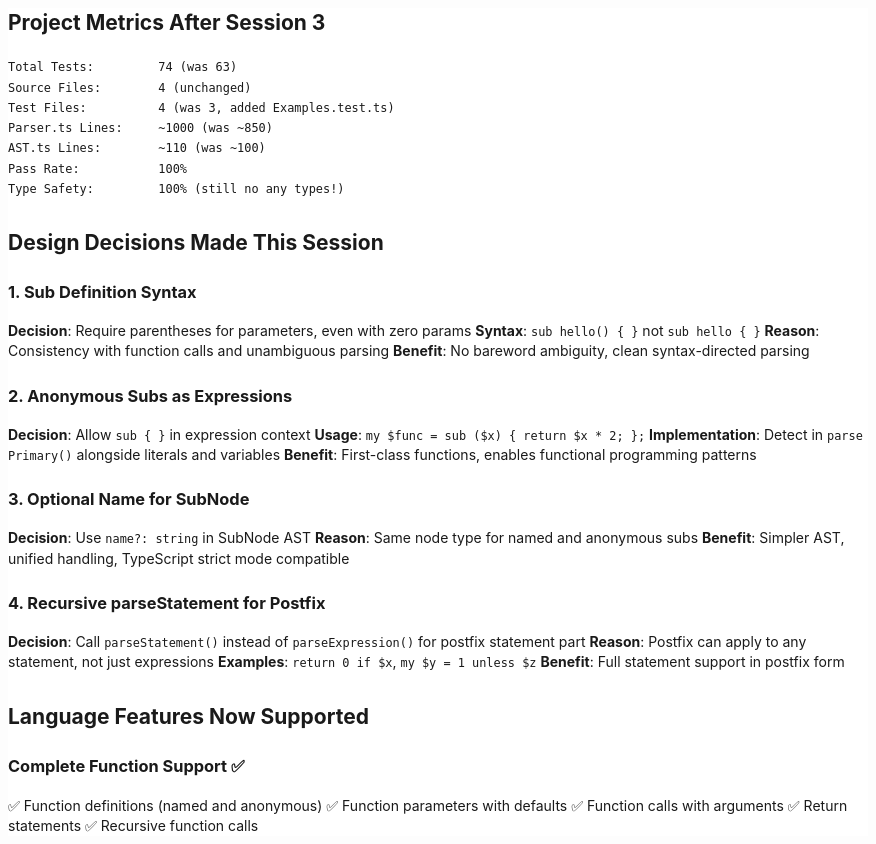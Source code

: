 ## Project Metrics After Session 3

```
Total Tests:         74 (was 63)
Source Files:        4 (unchanged)
Test Files:          4 (was 3, added Examples.test.ts)
Parser.ts Lines:     ~1000 (was ~850)
AST.ts Lines:        ~110 (was ~100)
Pass Rate:           100%
Type Safety:         100% (still no any types!)
```

## Design Decisions Made This Session

### 1. Sub Definition Syntax

**Decision**: Require parentheses for parameters, even with zero params
**Syntax**: `sub hello() { }` not `sub hello { }`
**Reason**: Consistency with function calls and unambiguous parsing
**Benefit**: No bareword ambiguity, clean syntax-directed parsing

### 2. Anonymous Subs as Expressions

**Decision**: Allow `sub { }` in expression context
**Usage**: `my $func = sub ($x) { return $x * 2; };`
**Implementation**: Detect in `parsePrimary()` alongside literals and variables
**Benefit**: First-class functions, enables functional programming patterns

### 3. Optional Name for SubNode

**Decision**: Use `name?: string` in SubNode AST
**Reason**: Same node type for named and anonymous subs
**Benefit**: Simpler AST, unified handling, TypeScript strict mode compatible

### 4. Recursive parseStatement for Postfix

**Decision**: Call `parseStatement()` instead of `parseExpression()` for postfix statement part
**Reason**: Postfix can apply to any statement, not just expressions
**Examples**: `return 0 if $x`, `my $y = 1 unless $z`
**Benefit**: Full statement support in postfix form

## Language Features Now Supported

### Complete Function Support ✅
✅ Function definitions (named and anonymous)
✅ Function parameters with defaults
✅ Function calls with arguments
✅ Return statements
✅ Recursive function calls
